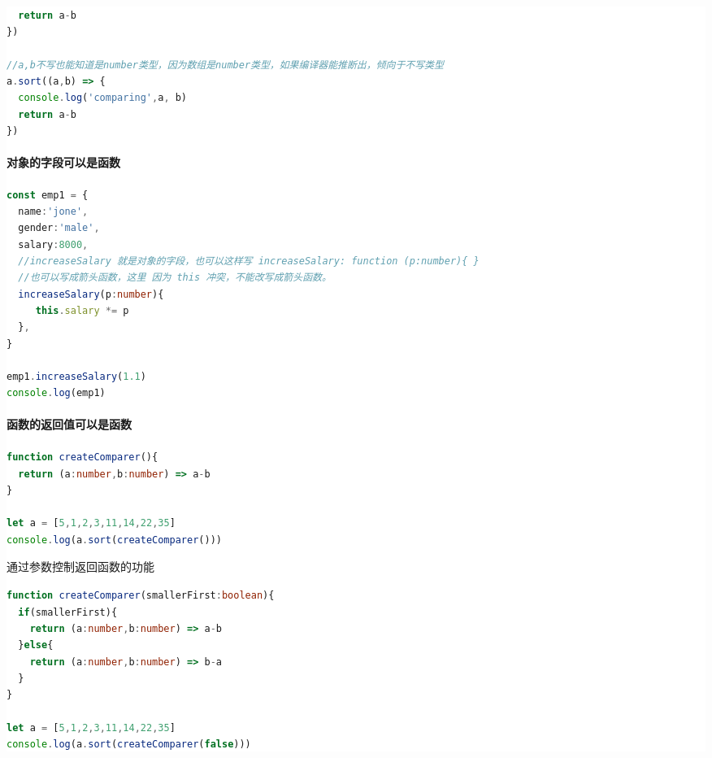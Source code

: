 ```typescript
  return a-b
})

//a,b不写也能知道是number类型，因为数组是number类型，如果编译器能推断出，倾向于不写类型
a.sort((a,b) => {
  console.log('comparing',a, b)
  return a-b
})
```

#### 对象的字段可以是函数

```typescript
const emp1 = {
  name:'jone',
  gender:'male',
  salary:8000,
  //increaseSalary 就是对象的字段，也可以这样写 increaseSalary: function (p:number){ }
  //也可以写成箭头函数，这里 因为 this 冲突，不能改写成箭头函数。
  increaseSalary(p:number){ 
     this.salary *= p
  },
}

emp1.increaseSalary(1.1)
console.log(emp1)
```

#### 函数的返回值可以是函数

```typescript
function createComparer(){
  return (a:number,b:number) => a-b
}

let a = [5,1,2,3,11,14,22,35]
console.log(a.sort(createComparer()))
```

通过参数控制返回函数的功能

```typescript
function createComparer(smallerFirst:boolean){
  if(smallerFirst){
    return (a:number,b:number) => a-b
  }else{
    return (a:number,b:number) => b-a
  }
}

let a = [5,1,2,3,11,14,22,35]
console.log(a.sort(createComparer(false)))
```
